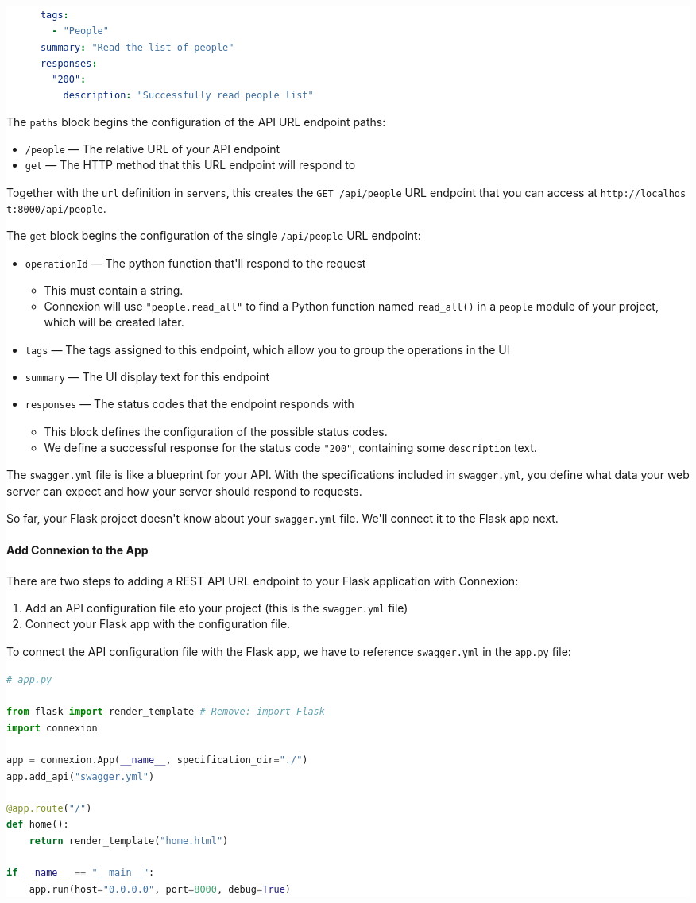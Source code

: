 ```yaml
      tags:
        - "People"
      summary: "Read the list of people"
      responses:
        "200":
          description: "Successfully read people list"
```

The `paths` block begins the configuration of the API URL endpoint paths:

- `/people` &mdash; The relative URL of your API endpoint
- `get` &mdash; The HTTP method that this URL endpoint will respond to

Together with the `url` definition in `servers`, this creates the `GET /api/people` URL endpoint that you can access at `http://localhost:8000/api/people`.

The `get` block begins the configuration of the single `/api/people` URL endpoint:

- `operationId` &mdash; The python function that'll respond to the request
  - This must contain a string.
  - Connexion will use `"people.read_all"` to find a Python function named `read_all()` in a `people` module of your project, which will be created later.

- `tags` &mdash; The tags assigned to this endpoint, which allow you to group the operations in the UI

- `summary` &mdash; The UI display text for this endpoint

- `responses` &mdash; The status codes that the endpoint responds with
  - This block defines the configuration of the possible status codes.
  - We define a successful response for the status code `"200"`, containing some `description` text.

The `swagger.yml` file is like a blueprint for your API. With the specifications included in `swagger.yml`, you define what data your web server can expect and how your server should respond to requests.

So far, your Flask project doesn't know about your `swagger.yml` file. We'll connect it to the Flask app next.

#### Add Connexion to the App

There are two steps to adding a REST API URL endpoint to your Flask application with Connexion:

1. Add an API configuration file eto your project (this is the `swagger.yml` file)
2. Connect your Flask app with the configuration file.

To connect the API configuration file with the Flask app, we have to reference `swagger.yml` in the `app.py` file:

```python
# app.py

from flask import render_template # Remove: import Flask
import connexion

app = connexion.App(__name__, specification_dir="./")
app.add_api("swagger.yml")

@app.route("/")
def home():
    return render_template("home.html")

if __name__ == "__main__":
    app.run(host="0.0.0.0", port=8000, debug=True)
```
